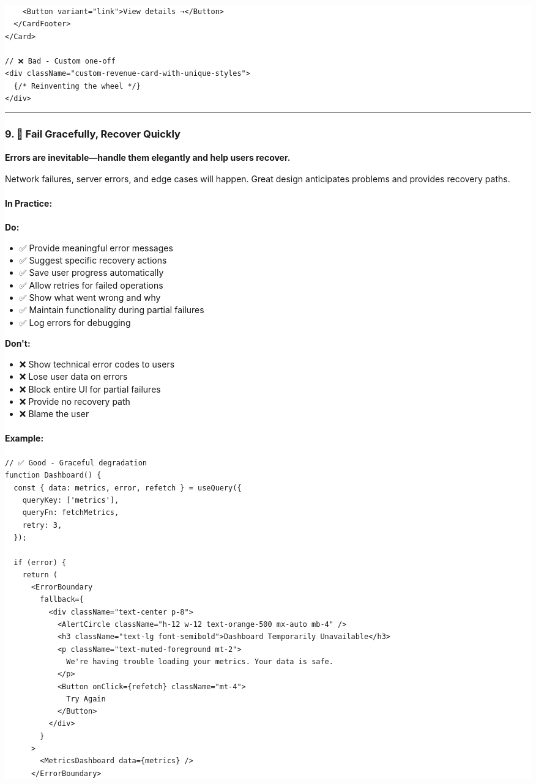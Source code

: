 ```tsx
    <Button variant="link">View details →</Button>
  </CardFooter>
</Card>

// ❌ Bad - Custom one-off
<div className="custom-revenue-card-with-unique-styles">
  {/* Reinventing the wheel */}
</div>
```

---

### 9. 🚀 Fail Gracefully, Recover Quickly

**Errors are inevitable—handle them elegantly and help users recover.**

Network failures, server errors, and edge cases will happen. Great design anticipates problems and provides recovery paths.

#### In Practice:

**Do:**
- ✅ Provide meaningful error messages
- ✅ Suggest specific recovery actions
- ✅ Save user progress automatically
- ✅ Allow retries for failed operations
- ✅ Show what went wrong and why
- ✅ Maintain functionality during partial failures
- ✅ Log errors for debugging

**Don't:**
- ❌ Show technical error codes to users
- ❌ Lose user data on errors
- ❌ Block entire UI for partial failures
- ❌ Provide no recovery path
- ❌ Blame the user

#### Example:
```tsx
// ✅ Good - Graceful degradation
function Dashboard() {
  const { data: metrics, error, refetch } = useQuery({
    queryKey: ['metrics'],
    queryFn: fetchMetrics,
    retry: 3,
  });

  if (error) {
    return (
      <ErrorBoundary
        fallback={
          <div className="text-center p-8">
            <AlertCircle className="h-12 w-12 text-orange-500 mx-auto mb-4" />
            <h3 className="text-lg font-semibold">Dashboard Temporarily Unavailable</h3>
            <p className="text-muted-foreground mt-2">
              We're having trouble loading your metrics. Your data is safe.
            </p>
            <Button onClick={refetch} className="mt-4">
              Try Again
            </Button>
          </div>
        }
      >
        <MetricsDashboard data={metrics} />
      </ErrorBoundary>
```